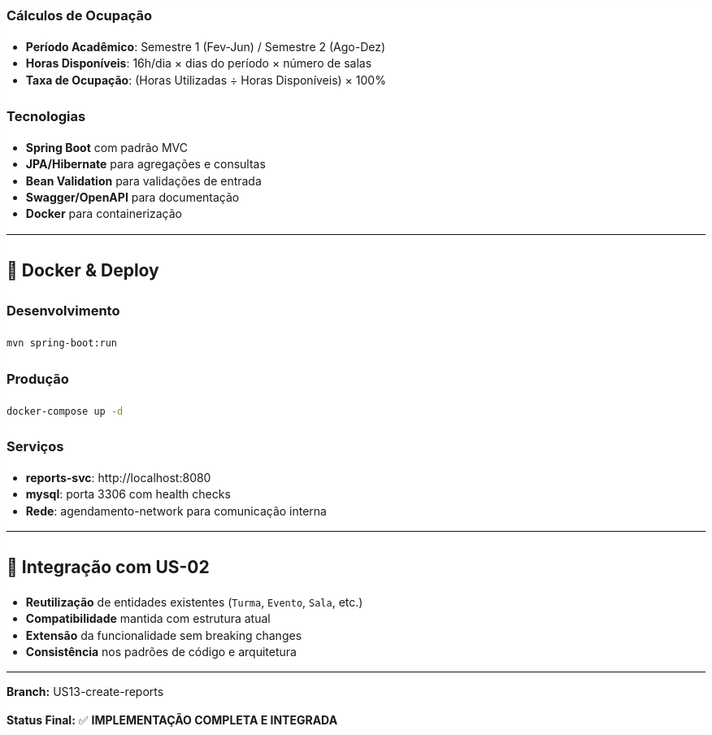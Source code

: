 ### Cálculos de Ocupação
- **Período Acadêmico**: Semestre 1 (Fev-Jun) / Semestre 2 (Ago-Dez)
- **Horas Disponíveis**: 16h/dia × dias do período × número de salas
- **Taxa de Ocupação**: (Horas Utilizadas ÷ Horas Disponíveis) × 100%

### Tecnologias
- **Spring Boot** com padrão MVC
- **JPA/Hibernate** para agregações e consultas
- **Bean Validation** para validações de entrada
- **Swagger/OpenAPI** para documentação
- **Docker** para containerização

---

## 🐳 Docker & Deploy

### Desenvolvimento
```bash
mvn spring-boot:run
```

### Produção
```bash
docker-compose up -d
```

### Serviços
- **reports-svc**: http://localhost:8080
- **mysql**: porta 3306 com health checks
- **Rede**: agendamento-network para comunicação interna

---

## 🔗 Integração com US-02

- **Reutilização** de entidades existentes (`Turma`, `Evento`, `Sala`, etc.)
- **Compatibilidade** mantida com estrutura atual
- **Extensão** da funcionalidade sem breaking changes
- **Consistência** nos padrões de código e arquitetura

---

**Branch:** US13-create-reports

**Status Final:** ✅ **IMPLEMENTAÇÃO COMPLETA E INTEGRADA**
